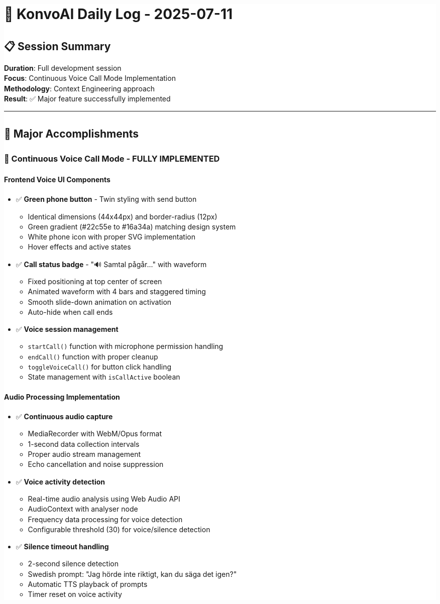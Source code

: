 # 🎤 KonvoAI Daily Log - 2025-07-11

## 📋 **Session Summary**
**Duration**: Full development session  
**Focus**: Continuous Voice Call Mode Implementation  
**Methodology**: Context Engineering approach  
**Result**: ✅ Major feature successfully implemented

---

## 🎯 **Major Accomplishments**

### **🎤 Continuous Voice Call Mode - FULLY IMPLEMENTED**

#### **Frontend Voice UI Components**
- ✅ **Green phone button** - Twin styling with send button
  - Identical dimensions (44x44px) and border-radius (12px)
  - Green gradient (#22c55e to #16a34a) matching design system
  - White phone icon with proper SVG implementation
  - Hover effects and active states

- ✅ **Call status badge** - "🔊 Samtal pågår..." with waveform
  - Fixed positioning at top center of screen
  - Animated waveform with 4 bars and staggered timing
  - Smooth slide-down animation on activation
  - Auto-hide when call ends

- ✅ **Voice session management**
  - `startCall()` function with microphone permission handling
  - `endCall()` function with proper cleanup
  - `toggleVoiceCall()` for button click handling
  - State management with `isCallActive` boolean

#### **Audio Processing Implementation**
- ✅ **Continuous audio capture**
  - MediaRecorder with WebM/Opus format
  - 1-second data collection intervals
  - Proper audio stream management
  - Echo cancellation and noise suppression

- ✅ **Voice activity detection**
  - Real-time audio analysis using Web Audio API
  - AudioContext with analyser node
  - Frequency data processing for voice detection
  - Configurable threshold (30) for voice/silence detection

- ✅ **Silence timeout handling**
  - 2-second silence detection
  - Swedish prompt: "Jag hörde inte riktigt, kan du säga det igen?"
  - Automatic TTS playback of prompts
  - Timer reset on voice activity
